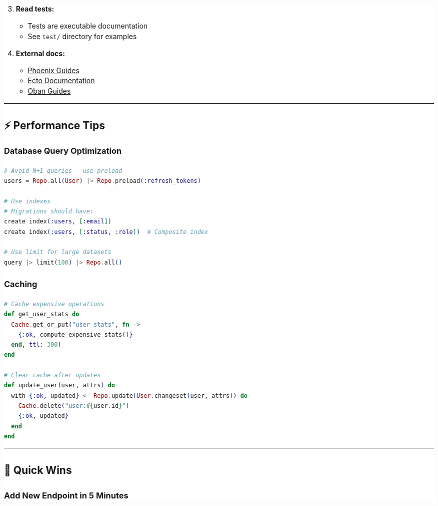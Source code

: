 3. **Read tests:**
   - Tests are executable documentation
   - See `test/` directory for examples

4. **External docs:**
   - [Phoenix Guides](https://hexdocs.pm/phoenix/)
   - [Ecto Documentation](https://hexdocs.pm/ecto/)
   - [Oban Guides](https://hexdocs.pm/oban/)

---

## ⚡ Performance Tips

### **Database Query Optimization**

```elixir
# Avoid N+1 queries - use preload
users = Repo.all(User) |> Repo.preload(:refresh_tokens)

# Use indexes
# Migrations should have:
create index(:users, [:email])
create index(:users, [:status, :role])  # Composite index

# Use limit for large datasets
query |> limit(100) |> Repo.all()
```

### **Caching**

```elixir
# Cache expensive operations
def get_user_stats do
  Cache.get_or_put("user_stats", fn ->
    {:ok, compute_expensive_stats()}
  end, ttl: 300)
end

# Clear cache after updates
def update_user(user, attrs) do
  with {:ok, updated} <- Repo.update(User.changeset(user, attrs)) do
    Cache.delete("user:#{user.id}")
    {:ok, updated}
  end
end
```

---

## 🎉 Quick Wins

### **Add New Endpoint in 5 Minutes**
